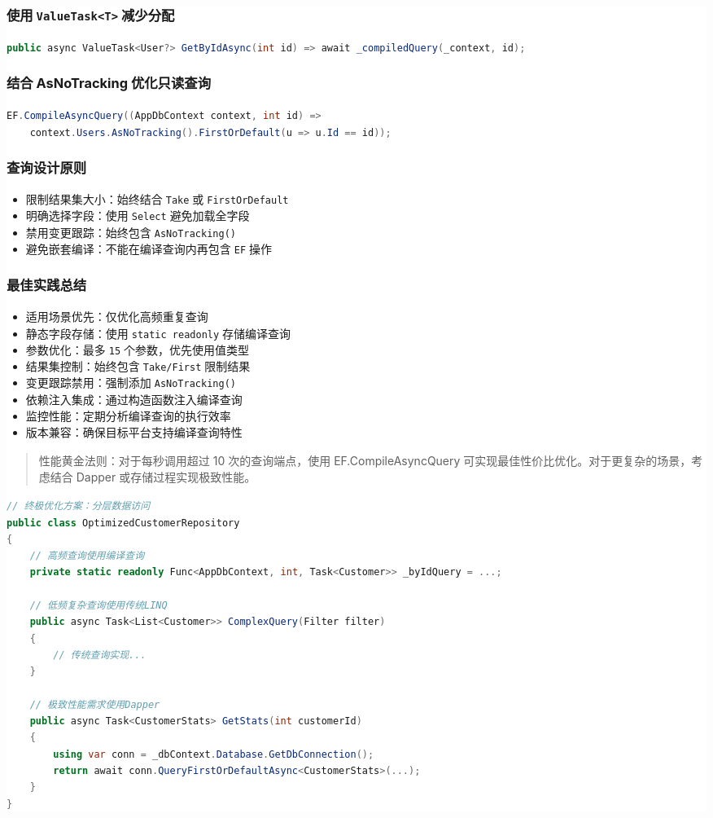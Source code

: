 ### 使用 `ValueTask<T>` 减少分配 ###

```csharp
public async ValueTask<User?> GetByIdAsync(int id) => await _compiledQuery(_context, id);
```

### 结合 AsNoTracking 优化只读查询 ###

```csharp
EF.CompileAsyncQuery((AppDbContext context, int id) =>
    context.Users.AsNoTracking().FirstOrDefault(u => u.Id == id));
```

### 查询设计原则 ###

- 限制结果集大小：始终结合 `Take` 或 `FirstOrDefault`
- 明确选择字段：使用 `Select` 避免加载全字段
- 禁用变更跟踪：始终包含 `AsNoTracking()`
- 避免嵌套编译：不能在编译查询内再包含 `EF` 操作

### 最佳实践总结 ###

- 适用场景优先：仅优化高频重复查询
- 静态字段存储：使用 `static readonly` 存储编译查询
- 参数优化：最多 `15` 个参数，优先使用值类型
- 结果集控制：始终包含 `Take/First` 限制结果
- 变更跟踪禁用：强制添加 `AsNoTracking()`
- 依赖注入集成：通过构造函数注入编译查询
- 监控性能：定期分析编译查询的执行效率
- 版本兼容：确保目标平台支持编译查询特性

> 性能黄金法则：对于每秒调用超过 10 次的查询端点，使用 EF.CompileAsyncQuery 可实现最佳性价比优化。对于更复杂的场景，考虑结合 Dapper 或存储过程实现极致性能。

```csharp
// 终极优化方案：分层数据访问
public class OptimizedCustomerRepository
{
    // 高频查询使用编译查询
    private static readonly Func<AppDbContext, int, Task<Customer>> _byIdQuery = ...;
    
    // 低频复杂查询使用传统LINQ
    public async Task<List<Customer>> ComplexQuery(Filter filter) 
    {
        // 传统查询实现...
    }
    
    // 极致性能需求使用Dapper
    public async Task<CustomerStats> GetStats(int customerId)
    {
        using var conn = _dbContext.Database.GetDbConnection();
        return await conn.QueryFirstOrDefaultAsync<CustomerStats>(...);
    }
}
```
